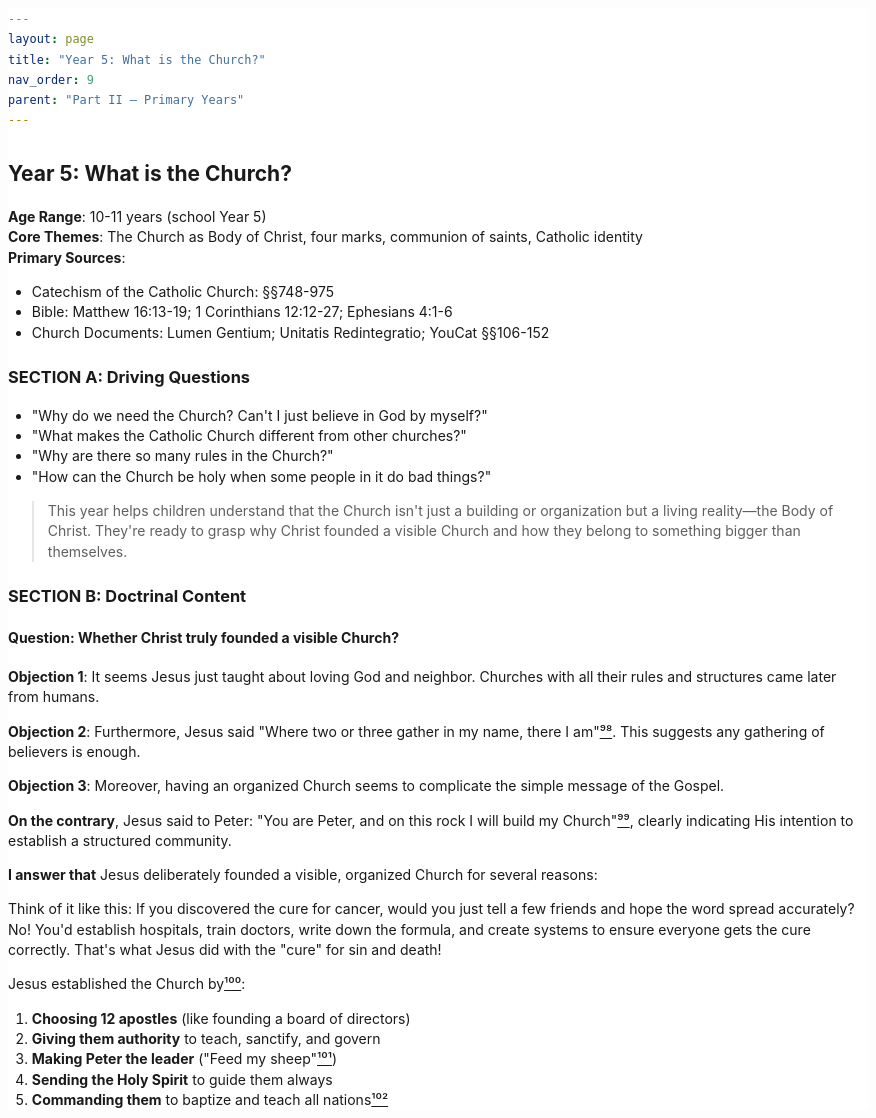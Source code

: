 ```yaml
---
layout: page
title: "Year 5: What is the Church?"
nav_order: 9
parent: "Part II — Primary Years"
---
```


## Year 5: What is the Church?

**Age Range**: 10-11 years (school Year 5)  
**Core Themes**: The Church as Body of Christ, four marks, communion of saints, Catholic identity  
**Primary Sources**:
- Catechism of the Catholic Church: §§748-975
- Bible: Matthew 16:13-19; 1 Corinthians 12:12-27; Ephesians 4:1-6
- Church Documents: Lumen Gentium; Unitatis Redintegratio; YouCat §§106-152

### SECTION A: Driving Questions

- "Why do we need the Church? Can't I just believe in God by myself?"
- "What makes the Catholic Church different from other churches?"
- "Why are there so many rules in the Church?"
- "How can the Church be holy when some people in it do bad things?"

> This year helps children understand that the Church isn't just a building or organization but a living reality—the Body of Christ. They're ready to grasp why Christ founded a visible Church and how they belong to something bigger than themselves.

### SECTION B: Doctrinal Content

#### Question: Whether Christ truly founded a visible Church?

**Objection 1**: It seems Jesus just taught about loving God and neighbor. Churches with all their rules and structures came later from humans.

**Objection 2**: Furthermore, Jesus said "Where two or three gather in my name, there I am"[⁹⁸](#ref-98). This suggests any gathering of believers is enough.

**Objection 3**: Moreover, having an organized Church seems to complicate the simple message of the Gospel.

**On the contrary**, Jesus said to Peter: "You are Peter, and on this rock I will build my Church"[⁹⁹](#ref-99), clearly indicating His intention to establish a structured community.

**I answer that** Jesus deliberately founded a visible, organized Church for several reasons:

Think of it like this: If you discovered the cure for cancer, would you just tell a few friends and hope the word spread accurately? No! You'd establish hospitals, train doctors, write down the formula, and create systems to ensure everyone gets the cure correctly. That's what Jesus did with the "cure" for sin and death!

Jesus established the Church by[¹⁰⁰](#ref-100):
1. **Choosing 12 apostles** (like founding a board of directors)
2. **Giving them authority** to teach, sanctify, and govern
3. **Making Peter the leader** ("Feed my sheep"[¹⁰¹](#ref-101))
4. **Sending the Holy Spirit** to guide them always
5. **Commanding them** to baptize and teach all nations[¹⁰²](#ref-102)
